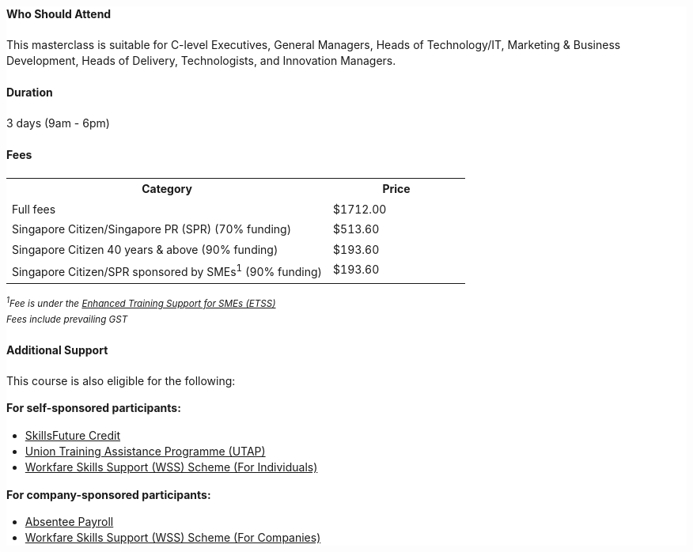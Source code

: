 <h4>Who Should Attend</h4>
<p>This masterclass is suitable for C-level Executives, General Managers, Heads of Technology/IT, Marketing & Business Development, Heads of
Delivery, Technologists, and Innovation Managers.</p>

<h4>Duration</h4>
<p>3 days (9am - 6pm)</p>

<h4>Fees</h4>

<center>
<table style="width:100%;">
<tr>
<th style="width:70%;">Category</th>
<th style="width:30%:">Price</th>
</tr>

<tr>
<td>Full fees</td>
<td>$1712.00</td>
</tr>

<tr>
<td>Singapore Citizen/Singapore PR (SPR) (70% funding)</td>
<td>$513.60</td>
</tr>

<tr>
<td>Singapore Citizen 40 years & above (90% funding)</td>
<td>$193.60</td>
</tr>

<tr>
  <td>Singapore Citizen/SPR sponsored by SMEs<sup>1</sup> (90% funding)</td>
<td>$193.60</td>
</tr>

</table>
</center>

<small><i><sup>1</sup>Fee is under the <a href="/services/consultancy/etss">Enhanced Training Support for SMEs (ETSS)</a><br>
    Fees include prevailing GST</i></small>

<h4>Additional Support</h4>

<p>This course is also eligible for the following:</p>

<b>For self-sponsored participants:</b>
<ul>
  <li><a href="/services/consultancy/skillsfuture-credit">SkillsFuture Credit</a></li>
  <li><a href="/services/consultancy/utap">Union Training Assistance Programme (UTAP)</a></li>
  <li><a href="/services/consultancy/wss-individuals">Workfare Skills Support (WSS) Scheme (For Individuals)</a></li>
</ul>

<b>For company-sponsored participants:</b>
<ul>
  <li><a href="/services/consultancy/absentee-payroll-ap">Absentee Payroll</a></li>
  <li><a href="/services/consultancy/wss-companies">Workfare Skills Support (WSS) Scheme (For Companies)</a></li>
  </ul>
